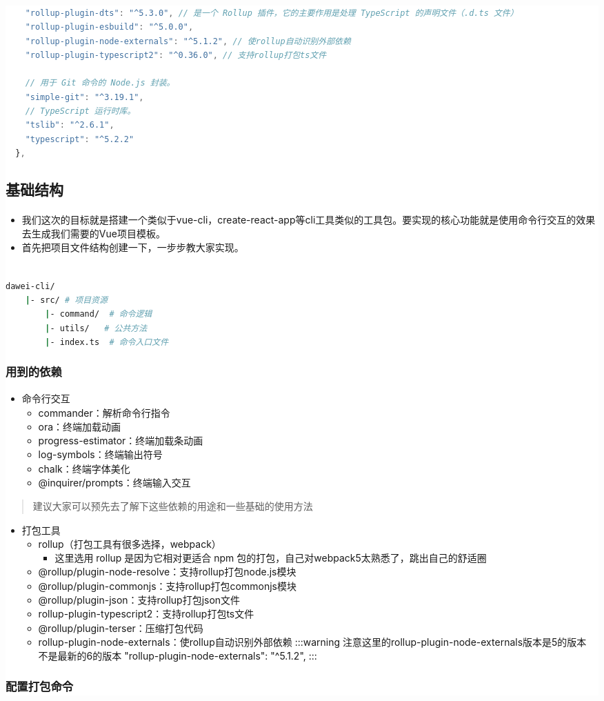 ```typescript
    "rollup-plugin-dts": "^5.3.0", // 是一个 Rollup 插件，它的主要作用是处理 TypeScript 的声明文件（.d.ts 文件）
    "rollup-plugin-esbuild": "^5.0.0",
    "rollup-plugin-node-externals": "^5.1.2", // 使rollup自动识别外部依赖
    "rollup-plugin-typescript2": "^0.36.0", // 支持rollup打包ts文件
      
    // 用于 Git 命令的 Node.js 封装。  
    "simple-git": "^3.19.1",
    // TypeScript 运行时库。  
    "tslib": "^2.6.1",
    "typescript": "^5.2.2"
  },
```

## 基础结构

- 我们这次的目标就是搭建一个类似于vue-cli，create-react-app等cli工具类似的工具包。要实现的核心功能就是使用命令行交互的效果去生成我们需要的Vue项目模板。
- 首先把项目文件结构创建一下，一步步教大家实现。

```bash

dawei-cli/
    |- src/ # 项目资源
        |- command/  # 命令逻辑
        |- utils/   # 公共方法
        |- index.ts  # 命令入口文件
```
### 用到的依赖

- 命令行交互
   - commander：解析命令行指令
   - ora：终端加载动画
   - progress-estimator：终端加载条动画
   - log-symbols：终端输出符号
   - chalk：终端字体美化
   - @inquirer/prompts：终端输入交互
> 建议大家可以预先去了解下这些依赖的用途和一些基础的使用方法


- 打包工具
   - rollup（打包工具有很多选择，webpack）
      - 这里选用 rollup 是因为它相对更适合 npm 包的打包，自己对webpack5太熟悉了，跳出自己的舒适圈
   - @rollup/plugin-node-resolve：支持rollup打包node.js模块
   - @rollup/plugin-commonjs：支持rollup打包commonjs模块
   - @rollup/plugin-json：支持rollup打包json文件
   - rollup-plugin-typescript2：支持rollup打包ts文件
   - @rollup/plugin-terser：压缩打包代码
   - rollup-plugin-node-externals：使rollup自动识别外部依赖
:::warning
注意这里的rollup-plugin-node-externals版本是5的版本 不是最新的6的版本
 "rollup-plugin-node-externals": "^5.1.2",
:::
### 配置打包命令
